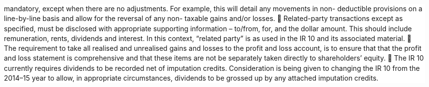 mandatory, except when there are no adjustments. For example, this will detail any movements in non- deductible provisions on a line-by-line basis and allow for the reversal of any non- taxable gains and/or losses.  Related-party transactions except as specified, must be disclosed with appropriate supporting information – to/from, for, and the dollar amount. This should include remuneration, rents, dividends and interest. In this context, “related party” is as used in the IR 10 and its associated material.  The requirement to take all realised and unrealised gains and losses to the profit and loss account, is to ensure that that the profit and loss statement is comprehensive and that these items are not be separately taken directly to shareholders’ equity.  The IR 10 currently requires dividends to be recorded net of imputation credits. Consideration is being given to changing the IR 10 from the 2014–15 year to allow, in appropriate circumstances, dividends to be grossed up by any attached imputation credits.